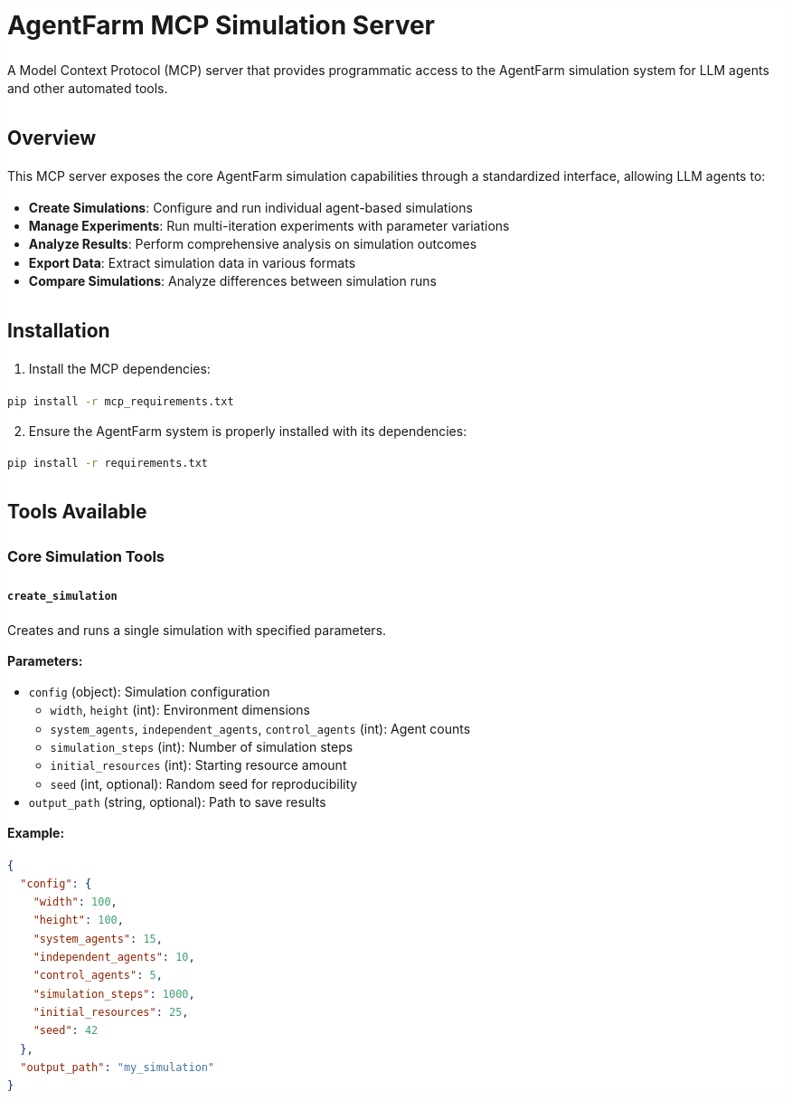 # AgentFarm MCP Simulation Server

A Model Context Protocol (MCP) server that provides programmatic access to the AgentFarm simulation system for LLM agents and other automated tools.

## Overview

This MCP server exposes the core AgentFarm simulation capabilities through a standardized interface, allowing LLM agents to:

- **Create Simulations**: Configure and run individual agent-based simulations
- **Manage Experiments**: Run multi-iteration experiments with parameter variations
- **Analyze Results**: Perform comprehensive analysis on simulation outcomes
- **Export Data**: Extract simulation data in various formats
- **Compare Simulations**: Analyze differences between simulation runs

## Installation

1. Install the MCP dependencies:
```bash
pip install -r mcp_requirements.txt
```

2. Ensure the AgentFarm system is properly installed with its dependencies:
```bash
pip install -r requirements.txt
```

## Tools Available

### Core Simulation Tools

#### `create_simulation`
Creates and runs a single simulation with specified parameters.

**Parameters:**
- `config` (object): Simulation configuration
  - `width`, `height` (int): Environment dimensions
  - `system_agents`, `independent_agents`, `control_agents` (int): Agent counts
  - `simulation_steps` (int): Number of simulation steps
  - `initial_resources` (int): Starting resource amount
  - `seed` (int, optional): Random seed for reproducibility
- `output_path` (string, optional): Path to save results

**Example:**
```json
{
  "config": {
    "width": 100,
    "height": 100,
    "system_agents": 15,
    "independent_agents": 10,
    "control_agents": 5,
    "simulation_steps": 1000,
    "initial_resources": 25,
    "seed": 42
  },
  "output_path": "my_simulation"
}
```
